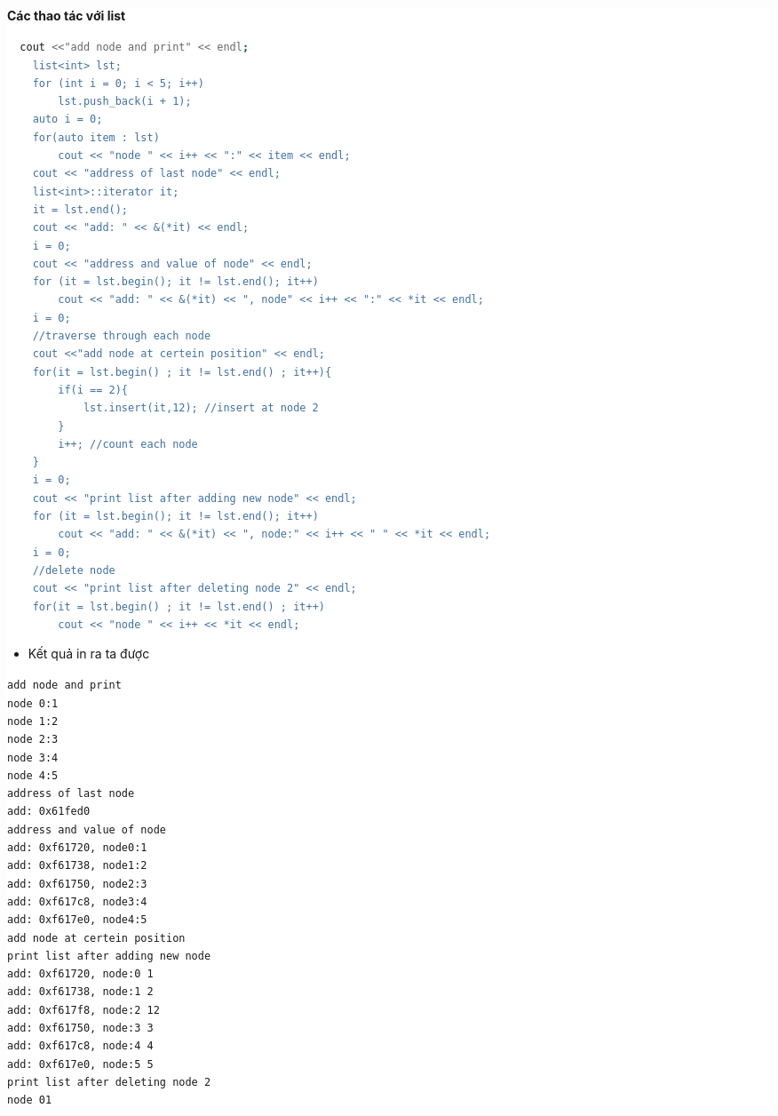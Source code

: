 __Các thao tác với list__


```bash
  cout <<"add node and print" << endl;
    list<int> lst;
    for (int i = 0; i < 5; i++)
        lst.push_back(i + 1);
    auto i = 0;
    for(auto item : lst)
        cout << "node " << i++ << ":" << item << endl;
    cout << "address of last node" << endl;
    list<int>::iterator it;
    it = lst.end(); 
    cout << "add: " << &(*it) << endl;
    i = 0;
    cout << "address and value of node" << endl;
    for (it = lst.begin(); it != lst.end(); it++)
        cout << "add: " << &(*it) << ", node" << i++ << ":" << *it << endl;
    i = 0;
    //traverse through each node
    cout <<"add node at certein position" << endl;
    for(it = lst.begin() ; it != lst.end() ; it++){
        if(i == 2){
            lst.insert(it,12); //insert at node 2
        }
        i++; //count each node
    }
    i = 0;
    cout << "print list after adding new node" << endl;
    for (it = lst.begin(); it != lst.end(); it++)
        cout << "add: " << &(*it) << ", node:" << i++ << " " << *it << endl;
    i = 0;
    //delete node
    cout << "print list after deleting node 2" << endl;
    for(it = lst.begin() ; it != lst.end() ; it++)
        cout << "node " << i++ << *it << endl;
```
+ Kết quả in ra ta được 

```bash
add node and print
node 0:1
node 1:2
node 2:3
node 3:4
node 4:5
address of last node
add: 0x61fed0
address and value of node
add: 0xf61720, node0:1
add: 0xf61738, node1:2
add: 0xf61750, node2:3
add: 0xf617c8, node3:4
add: 0xf617e0, node4:5
add node at certein position
print list after adding new node
add: 0xf61720, node:0 1
add: 0xf61738, node:1 2
add: 0xf617f8, node:2 12
add: 0xf61750, node:3 3
add: 0xf617c8, node:4 4
add: 0xf617e0, node:5 5
print list after deleting node 2
node 01
```